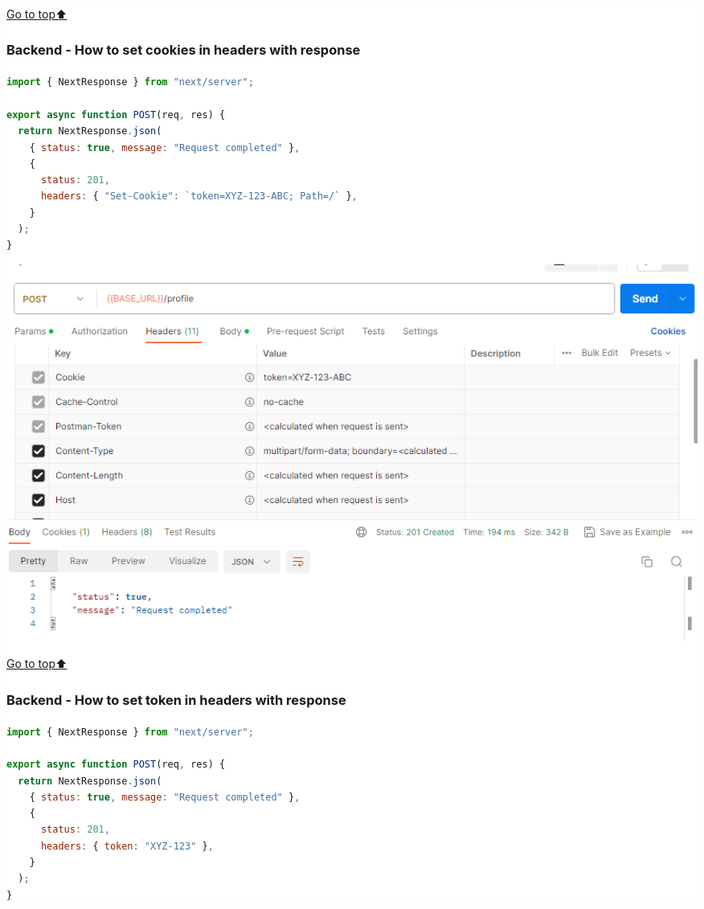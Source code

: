 [Go to top:arrow_up: ](#top)

<a name='set-cookies-in-headers-with-response'></a>

### Backend - How to set cookies in headers with response

```js
import { NextResponse } from "next/server";

export async function POST(req, res) {
  return NextResponse.json(
    { status: true, message: "Request completed" },
    {
      status: 201,
      headers: { "Set-Cookie": `token=XYZ-123-ABC; Path=/` },
    }
  );
}
```

<img src='./images//setCookies.png'>

[Go to top:arrow_up: ](#top)

<a name='set-token-in-headers-with-response'></a>

### Backend - How to set token in headers with response

```js
import { NextResponse } from "next/server";

export async function POST(req, res) {
  return NextResponse.json(
    { status: true, message: "Request completed" },
    {
      status: 201,
      headers: { token: "XYZ-123" },
    }
  );
}
```

